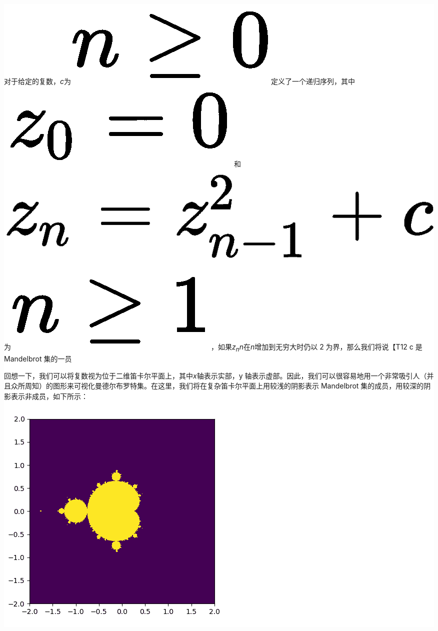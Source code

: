 对于给定的复数，*c*为![](img/dd84683c-b705-45c0-9e1c-38a047267cc3.png)定义了一个递归序列，其中![](img/c18dfdf9-11a0-4f03-bc42-fe6b3eb9bd04.png)和![](img/28ea6645-7e3f-4dfe-abd3-218ad0efc60d.png)为![](img/432f297f-deb2-4c14-a670-d20f5651a213.png)，如果*z<sub class="calibre21">n</sub>n*在*n*增加到无穷大时仍以 2 为界，那么我们将说【T12 c 是 Mandelbrot 集的一员

回想一下，我们可以将复数视为位于二维笛卡尔平面上，其中*x*轴表示实部，y 轴表示虚部。因此，我们可以很容易地用一个非常吸引人（并且众所周知）的图形来可视化曼德尔布罗特集。在这里，我们将在复杂笛卡尔平面上用较浅的阴影表示 Mandelbrot 集的成员，用较深的阴影表示非成员，如下所示：

![](img/9808a92f-5a3b-42e2-bf31-ee4297cd94ea.png)